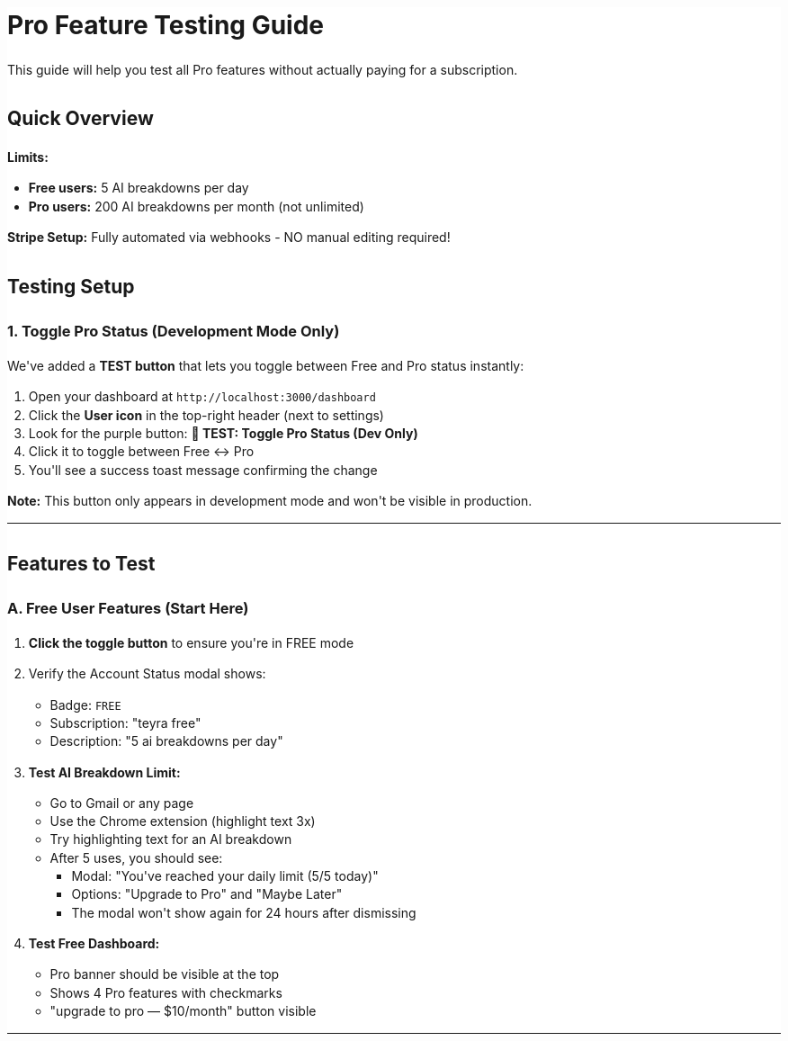 # Pro Feature Testing Guide

This guide will help you test all Pro features without actually paying for a subscription.

## Quick Overview

**Limits:**
- **Free users:** 5 AI breakdowns per day
- **Pro users:** 200 AI breakdowns per month (not unlimited)

**Stripe Setup:** Fully automated via webhooks - NO manual editing required!

## Testing Setup

### 1. Toggle Pro Status (Development Mode Only)

We've added a **TEST button** that lets you toggle between Free and Pro status instantly:

1. Open your dashboard at `http://localhost:3000/dashboard`
2. Click the **User icon** in the top-right header (next to settings)
3. Look for the purple button: **🧪 TEST: Toggle Pro Status (Dev Only)**
4. Click it to toggle between Free ↔ Pro
5. You'll see a success toast message confirming the change

**Note:** This button only appears in development mode and won't be visible in production.

---

## Features to Test

### A. Free User Features (Start Here)

1. **Click the toggle button** to ensure you're in FREE mode
2. Verify the Account Status modal shows:
   - Badge: `FREE`
   - Subscription: "teyra free"
   - Description: "5 ai breakdowns per day"

3. **Test AI Breakdown Limit:**
   - Go to Gmail or any page
   - Use the Chrome extension (highlight text 3x)
   - Try highlighting text for an AI breakdown
   - After 5 uses, you should see:
     - Modal: "You've reached your daily limit (5/5 today)"
     - Options: "Upgrade to Pro" and "Maybe Later"
     - The modal won't show again for 24 hours after dismissing

4. **Test Free Dashboard:**
   - Pro banner should be visible at the top
   - Shows 4 Pro features with checkmarks
   - "upgrade to pro — $10/month" button visible

---